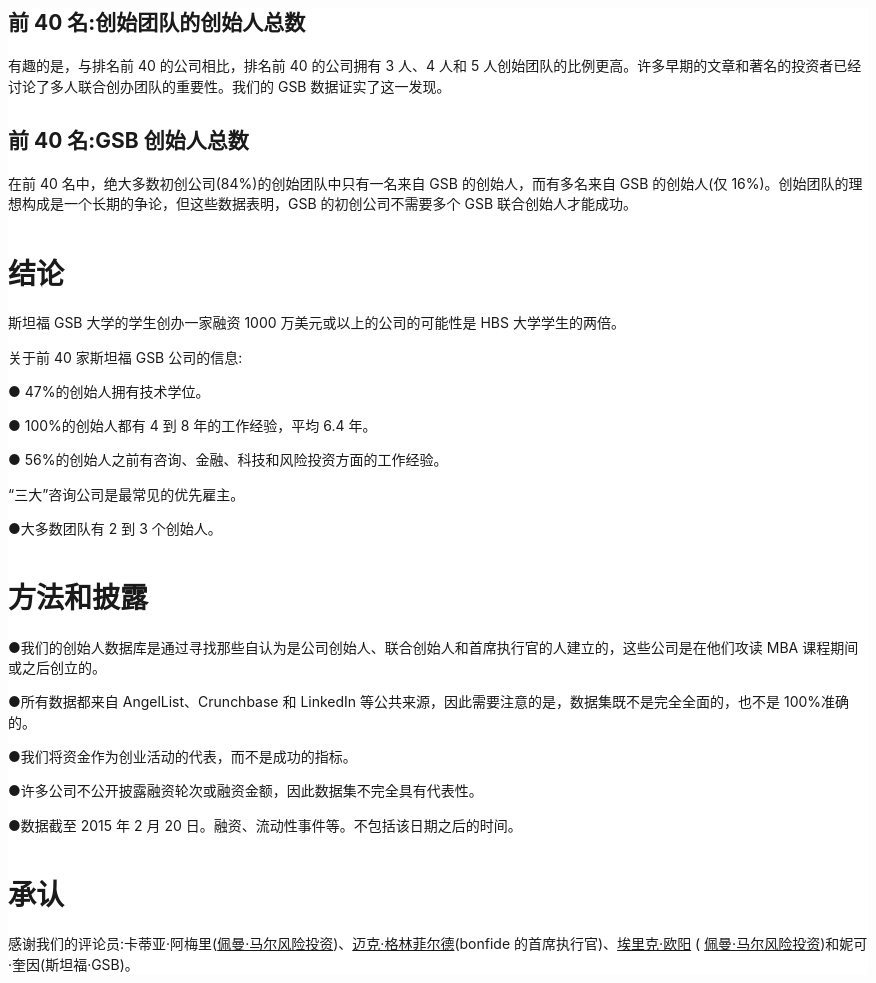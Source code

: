 ## 前 40 名:创始团队的创始人总数

有趣的是，与排名前 40 的公司相比，排名前 40 的公司拥有 3 人、4 人和 5 人创始团队的比例更高。许多早期的文章和著名的投资者已经讨论了多人联合创办团队的重要性。我们的 GSB 数据证实了这一发现。



## 前 40 名:GSB 创始人总数

在前 40 名中，绝大多数初创公司(84%)的创始团队中只有一名来自 GSB 的创始人，而有多名来自 GSB 的创始人(仅 16%)。创始团队的理想构成是一个长期的争论，但这些数据表明，GSB 的初创公司不需要多个 GSB 联合创始人才能成功。



# 结论

斯坦福 GSB 大学的学生创办一家融资 1000 万美元或以上的公司的可能性是 HBS 大学学生的两倍。

关于前 40 家斯坦福 GSB 公司的信息:

● 47%的创始人拥有技术学位。

● 100%的创始人都有 4 到 8 年的工作经验，平均 6.4 年。

● 56%的创始人之前有咨询、金融、科技和风险投资方面的工作经验。

“三大”咨询公司是最常见的优先雇主。

●大多数团队有 2 到 3 个创始人。

# 方法和披露

●我们的创始人数据库是通过寻找那些自认为是公司创始人、联合创始人和首席执行官的人建立的，这些公司是在他们攻读 MBA 课程期间或之后创立的。

●所有数据都来自 AngelList、Crunchbase 和 LinkedIn 等公共来源，因此需要注意的是，数据集既不是完全全面的，也不是 100%准确的。

●我们将资金作为创业活动的代表，而不是成功的指标。

●许多公司不公开披露融资轮次或融资金额，因此数据集不完全具有代表性。

●数据截至 2015 年 2 月 20 日。融资、流动性事件等。不包括该日期之后的时间。

# 承认

感谢我们的评论员:卡蒂亚·阿梅里([佩曼·马尔风险投资](http://www.pejmanmar.com/))、[迈克·格林菲尔德](https://twitter.com/mike_greenfield)(bonfide 的首席执行官)、[埃里克·欧阳](https://www.linkedin.com/in/eouyang) ( [佩曼·马尔风险投资](http://www.pejmanmar.com/))和妮可·奎因(斯坦福·GSB)。












